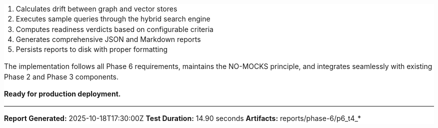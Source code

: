 1. Calculates drift between graph and vector stores
2. Executes sample queries through the hybrid search engine
3. Computes readiness verdicts based on configurable criteria
4. Generates comprehensive JSON and Markdown reports
5. Persists reports to disk with proper formatting

The implementation follows all Phase 6 requirements, maintains the NO-MOCKS principle, and integrates seamlessly with existing Phase 2 and Phase 3 components.

**Ready for production deployment.**

---

**Report Generated:** 2025-10-18T17:30:00Z
**Test Duration:** 14.90 seconds
**Artifacts:** reports/phase-6/p6_t4_*
